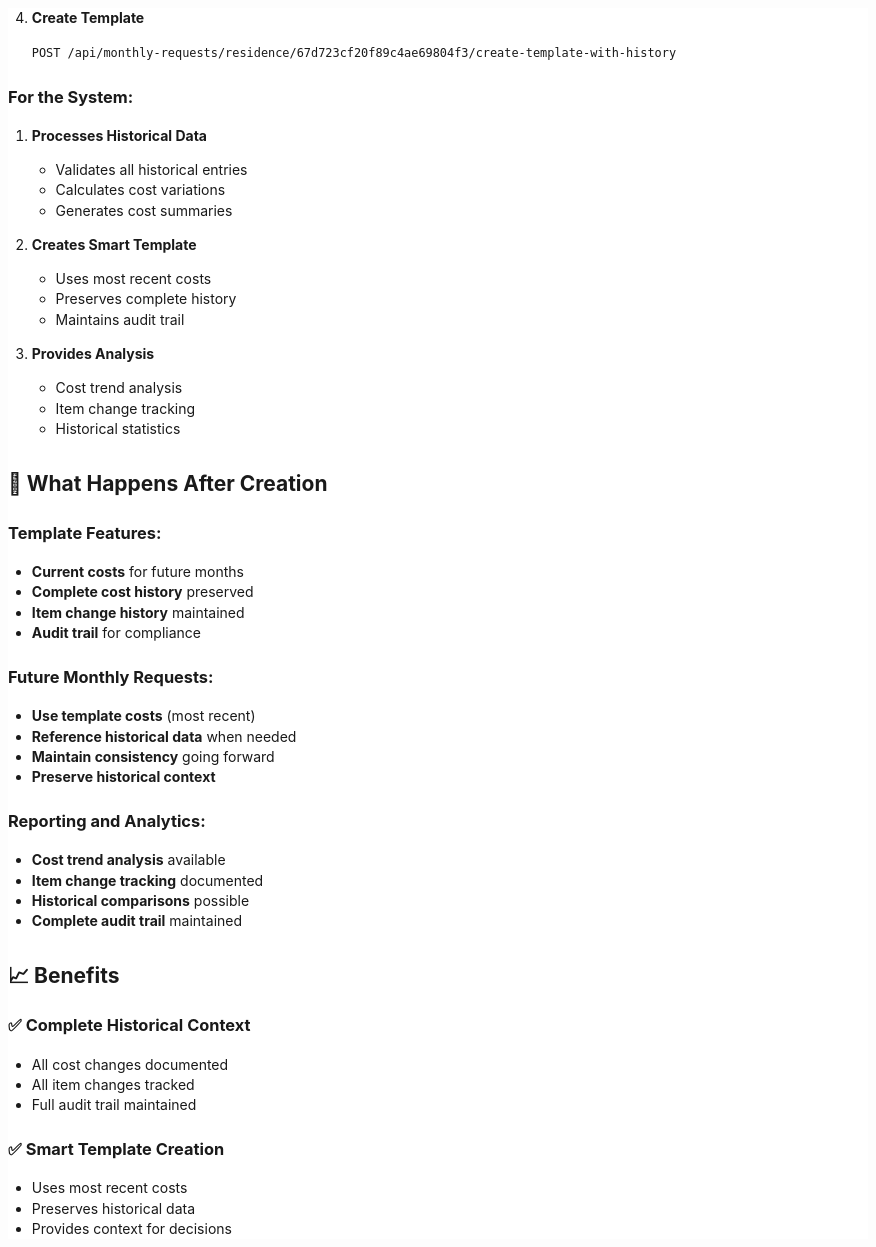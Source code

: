 4. **Create Template**
   ```bash
   POST /api/monthly-requests/residence/67d723cf20f89c4ae69804f3/create-template-with-history
   ```

### **For the System:**

1. **Processes Historical Data**
   - Validates all historical entries
   - Calculates cost variations
   - Generates cost summaries

2. **Creates Smart Template**
   - Uses most recent costs
   - Preserves complete history
   - Maintains audit trail

3. **Provides Analysis**
   - Cost trend analysis
   - Item change tracking
   - Historical statistics

## 🔄 What Happens After Creation

### **Template Features:**
- **Current costs** for future months
- **Complete cost history** preserved
- **Item change history** maintained
- **Audit trail** for compliance

### **Future Monthly Requests:**
- **Use template costs** (most recent)
- **Reference historical data** when needed
- **Maintain consistency** going forward
- **Preserve historical context**

### **Reporting and Analytics:**
- **Cost trend analysis** available
- **Item change tracking** documented
- **Historical comparisons** possible
- **Complete audit trail** maintained

## 📈 Benefits

### **✅ Complete Historical Context**
- All cost changes documented
- All item changes tracked
- Full audit trail maintained

### **✅ Smart Template Creation**
- Uses most recent costs
- Preserves historical data
- Provides context for decisions
